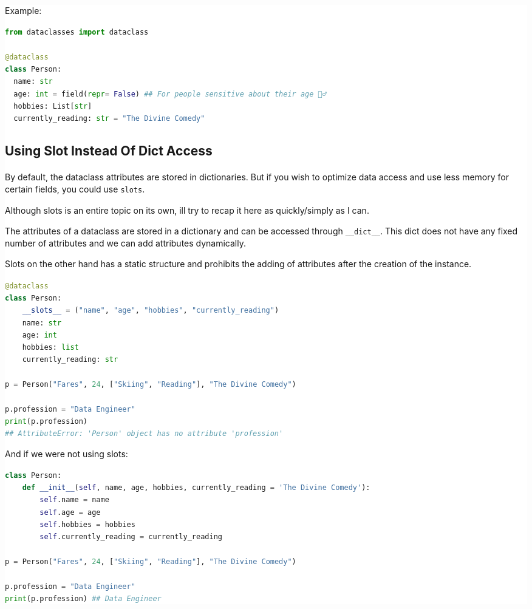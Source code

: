 Example:

```python
from dataclasses import dataclass

@dataclass
class Person:
  name: str
  age: int = field(repr= False) ## For people sensitive about their age 🤷‍♂
  hobbies: List[str]
  currently_reading: str = "The Divine Comedy"
```

## Using Slot Instead Of Dict Access

By default, the dataclass attributes are stored in dictionaries. But if you wish to optimize data access and use less memory for certain fields, you could use `slots`.

Although slots is an entire topic on its own, ill try to recap it here as quickly/simply as I can.

The attributes of a dataclass are stored in a dictionary and can be accessed through `__dict__`. This dict does not have any fixed number of attributes and we can add attributes dynamically.

Slots on the other hand has a static structure and prohibits the adding of attributes after the creation of the instance.

```python
@dataclass
class Person:
    __slots__ = ("name", "age", "hobbies", "currently_reading")
    name: str
    age: int
    hobbies: list
    currently_reading: str

p = Person("Fares", 24, ["Skiing", "Reading"], "The Divine Comedy")

p.profession = "Data Engineer"
print(p.profession)
## AttributeError: 'Person' object has no attribute 'profession'
```

And if we were not using slots:

```python
class Person:
    def __init__(self, name, age, hobbies, currently_reading = 'The Divine Comedy'):
        self.name = name
        self.age = age
        self.hobbies = hobbies
        self.currently_reading = currently_reading

p = Person("Fares", 24, ["Skiing", "Reading"], "The Divine Comedy")

p.profession = "Data Engineer"
print(p.profession) ## Data Engineer
```
